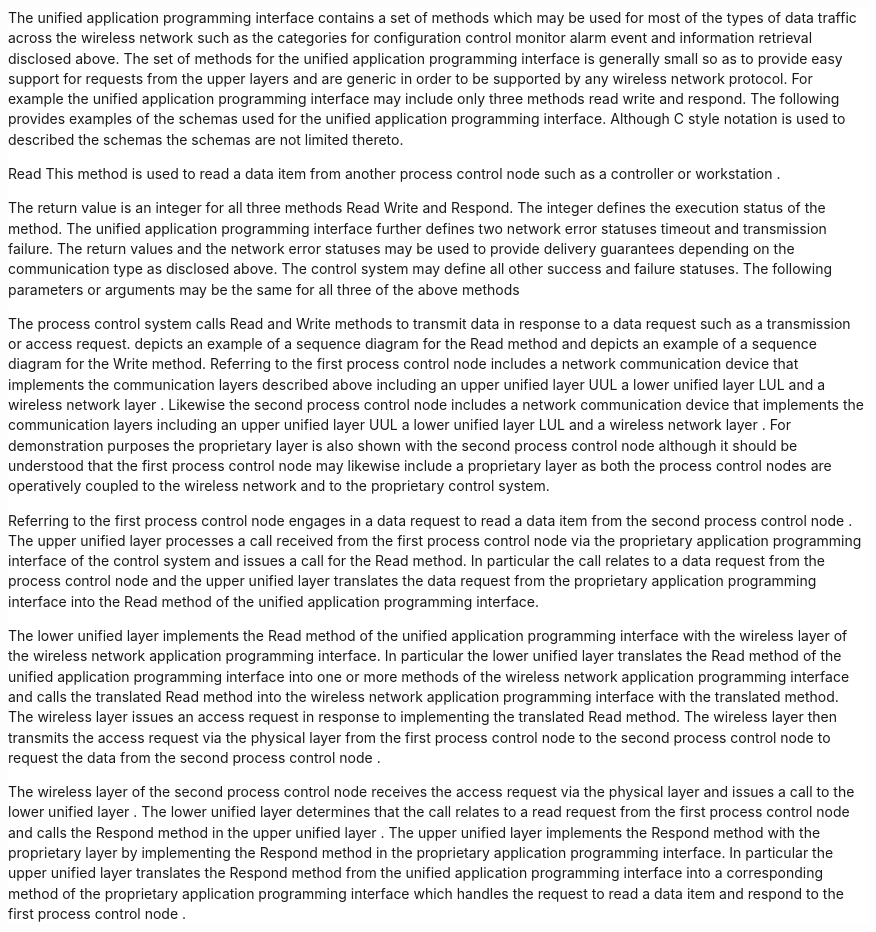 The unified application programming interface contains a set of methods which may be used for most of the types of data traffic across the wireless network such as the categories for configuration control monitor alarm event and information retrieval disclosed above. The set of methods for the unified application programming interface is generally small so as to provide easy support for requests from the upper layers and are generic in order to be supported by any wireless network protocol. For example the unified application programming interface may include only three methods read write and respond. The following provides examples of the schemas used for the unified application programming interface. Although C style notation is used to described the schemas the schemas are not limited thereto.

Read This method is used to read a data item from another process control node such as a controller or workstation .

The return value is an integer for all three methods Read Write and Respond. The integer defines the execution status of the method. The unified application programming interface further defines two network error statuses timeout and transmission failure. The return values and the network error statuses may be used to provide delivery guarantees depending on the communication type as disclosed above. The control system may define all other success and failure statuses. The following parameters or arguments may be the same for all three of the above methods 

The process control system calls Read and Write methods to transmit data in response to a data request such as a transmission or access request. depicts an example of a sequence diagram for the Read method and depicts an example of a sequence diagram for the Write method. Referring to the first process control node includes a network communication device that implements the communication layers described above including an upper unified layer UUL a lower unified layer LUL and a wireless network layer . Likewise the second process control node includes a network communication device that implements the communication layers including an upper unified layer UUL a lower unified layer LUL and a wireless network layer . For demonstration purposes the proprietary layer is also shown with the second process control node although it should be understood that the first process control node may likewise include a proprietary layer as both the process control nodes are operatively coupled to the wireless network and to the proprietary control system.

Referring to the first process control node engages in a data request to read a data item from the second process control node . The upper unified layer processes a call received from the first process control node via the proprietary application programming interface of the control system and issues a call for the Read method. In particular the call relates to a data request from the process control node and the upper unified layer translates the data request from the proprietary application programming interface into the Read method of the unified application programming interface.

The lower unified layer implements the Read method of the unified application programming interface with the wireless layer of the wireless network application programming interface. In particular the lower unified layer translates the Read method of the unified application programming interface into one or more methods of the wireless network application programming interface and calls the translated Read method into the wireless network application programming interface with the translated method. The wireless layer issues an access request in response to implementing the translated Read method. The wireless layer then transmits the access request via the physical layer from the first process control node to the second process control node to request the data from the second process control node .

The wireless layer of the second process control node receives the access request via the physical layer and issues a call to the lower unified layer . The lower unified layer determines that the call relates to a read request from the first process control node and calls the Respond method in the upper unified layer . The upper unified layer implements the Respond method with the proprietary layer by implementing the Respond method in the proprietary application programming interface. In particular the upper unified layer translates the Respond method from the unified application programming interface into a corresponding method of the proprietary application programming interface which handles the request to read a data item and respond to the first process control node .
